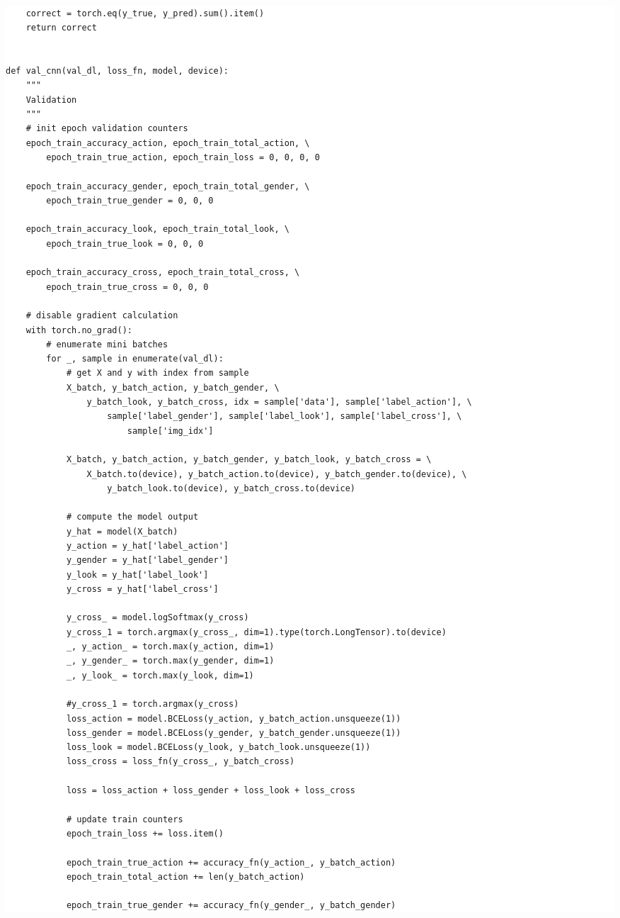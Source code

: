 ```python3
    correct = torch.eq(y_true, y_pred).sum().item() 
    return correct


def val_cnn(val_dl, loss_fn, model, device):
    """
    Validation
    """
    # init epoch validation counters
    epoch_train_accuracy_action, epoch_train_total_action, \
        epoch_train_true_action, epoch_train_loss = 0, 0, 0, 0
    
    epoch_train_accuracy_gender, epoch_train_total_gender, \
        epoch_train_true_gender = 0, 0, 0
    
    epoch_train_accuracy_look, epoch_train_total_look, \
        epoch_train_true_look = 0, 0, 0
    
    epoch_train_accuracy_cross, epoch_train_total_cross, \
        epoch_train_true_cross = 0, 0, 0
    
    # disable gradient calculation
    with torch.no_grad():
        # enumerate mini batches
        for _, sample in enumerate(val_dl):
            # get X and y with index from sample
            X_batch, y_batch_action, y_batch_gender, \
                y_batch_look, y_batch_cross, idx = sample['data'], sample['label_action'], \
                    sample['label_gender'], sample['label_look'], sample['label_cross'], \
                        sample['img_idx']
            
            X_batch, y_batch_action, y_batch_gender, y_batch_look, y_batch_cross = \
                X_batch.to(device), y_batch_action.to(device), y_batch_gender.to(device), \
                    y_batch_look.to(device), y_batch_cross.to(device)
                     
            # compute the model output
            y_hat = model(X_batch)
            y_action = y_hat['label_action']
            y_gender = y_hat['label_gender']
            y_look = y_hat['label_look']
            y_cross = y_hat['label_cross']

            y_cross_ = model.logSoftmax(y_cross) 
            y_cross_1 = torch.argmax(y_cross_, dim=1).type(torch.LongTensor).to(device)       
            _, y_action_ = torch.max(y_action, dim=1) 
            _, y_gender_ = torch.max(y_gender, dim=1)
            _, y_look_ = torch.max(y_look, dim=1)

            #y_cross_1 = torch.argmax(y_cross)
            loss_action = model.BCELoss(y_action, y_batch_action.unsqueeze(1))
            loss_gender = model.BCELoss(y_gender, y_batch_gender.unsqueeze(1))
            loss_look = model.BCELoss(y_look, y_batch_look.unsqueeze(1))
            loss_cross = loss_fn(y_cross_, y_batch_cross)
            
            loss = loss_action + loss_gender + loss_look + loss_cross
            
            # update train counters
            epoch_train_loss += loss.item()

            epoch_train_true_action += accuracy_fn(y_action_, y_batch_action)
            epoch_train_total_action += len(y_batch_action)

            epoch_train_true_gender += accuracy_fn(y_gender_, y_batch_gender)
```